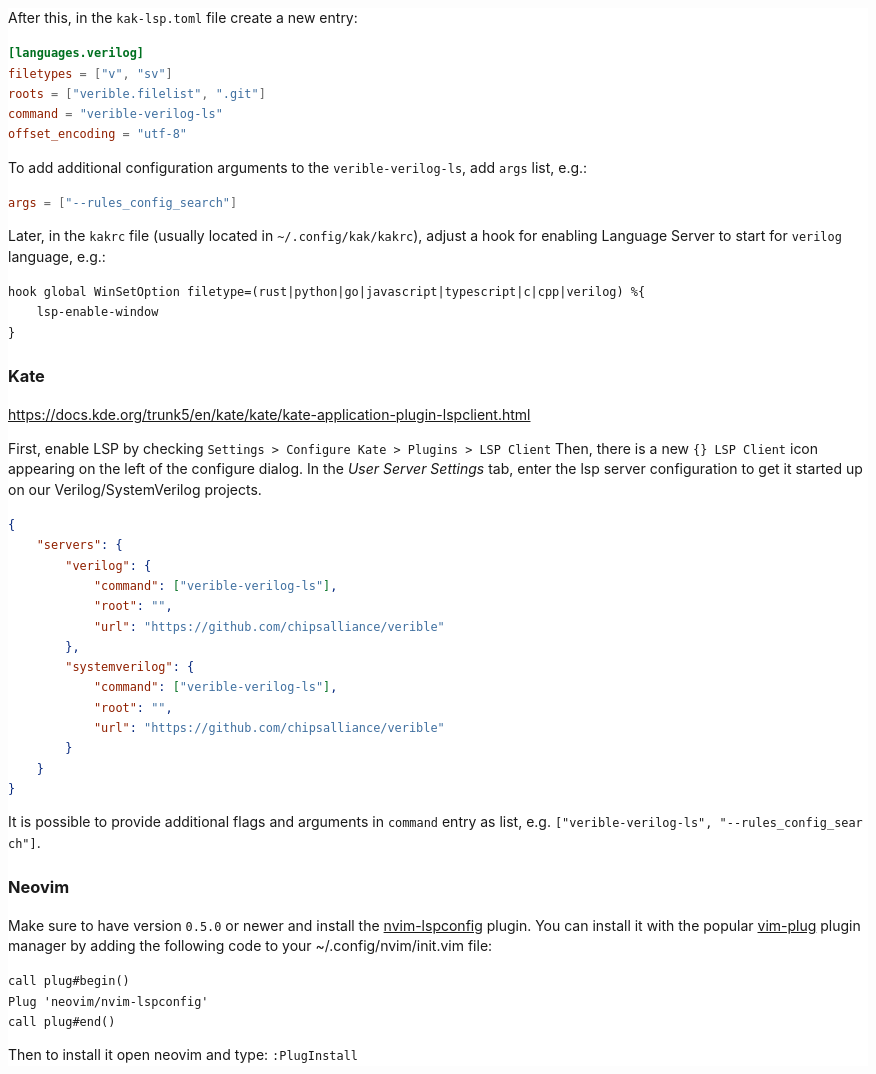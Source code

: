 After this, in the `kak-lsp.toml` file create a new entry:

```toml
[languages.verilog]
filetypes = ["v", "sv"]
roots = ["verible.filelist", ".git"]
command = "verible-verilog-ls"
offset_encoding = "utf-8"
```

To add additional configuration arguments to the `verible-verilog-ls`, add `args` list, e.g.:

```toml
args = ["--rules_config_search"]
```

Later, in the `kakrc` file (usually located in `~/.config/kak/kakrc`), adjust a hook for enabling Language Server to start for `verilog` language, e.g.:

```kak
hook global WinSetOption filetype=(rust|python|go|javascript|typescript|c|cpp|verilog) %{
    lsp-enable-window
}
```

### Kate

https://docs.kde.org/trunk5/en/kate/kate/kate-application-plugin-lspclient.html

First, enable LSP by checking `Settings > Configure Kate > Plugins > LSP Client`
Then, there is a new `{} LSP Client` icon appearing on the left of the configure dialog. In the _User Server Settings_ tab, enter the lsp server configuration
to get it started up on our Verilog/SystemVerilog projects.

```json
{
    "servers": {
        "verilog": {
            "command": ["verible-verilog-ls"],
            "root": "",
            "url": "https://github.com/chipsalliance/verible"
        },
        "systemverilog": {
            "command": ["verible-verilog-ls"],
            "root": "",
            "url": "https://github.com/chipsalliance/verible"
        }
    }
}
```

It is possible to provide additional flags and arguments in `command` entry as list, e.g. `["verible-verilog-ls", "--rules_config_search"]`.

### Neovim

Make sure to have version `0.5.0` or newer and install the [nvim-lspconfig](https://github.com/neovim/nvim-lspconfig/) plugin.
You can install it with the popular [vim-plug](https://github.com/junegunn/vim-plug) plugin manager by adding the following code to your ~/.config/nvim/init.vim file:
```vim
call plug#begin()
Plug 'neovim/nvim-lspconfig'
call plug#end()
```
Then to install it open neovim and type: ``` :PlugInstall ```


[release]: https://github.com/chipsalliance/verible/releases